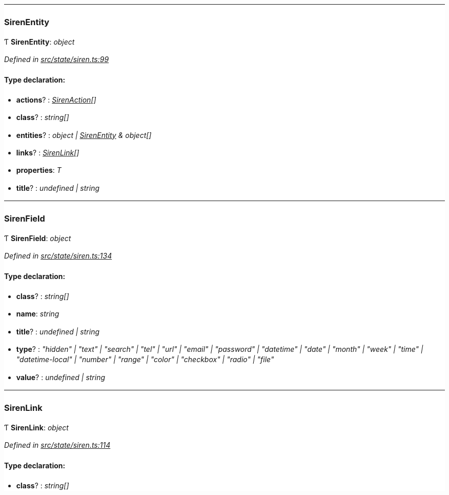 ___

###  SirenEntity

Ƭ **SirenEntity**: *object*

*Defined in [src/state/siren.ts:99](https://github.com/evert/ketting/blob/f7a0a1b/src/state/siren.ts#L99)*

#### Type declaration:

* **actions**? : *[SirenAction](_src_state_siren_.md#sirenaction)[]*

* **class**? : *string[]*

* **entities**? : *object | [SirenEntity](_src_state_siren_.md#sirenentity) & object[]*

* **links**? : *[SirenLink](_src_state_siren_.md#sirenlink)[]*

* **properties**: *T*

* **title**? : *undefined | string*

___

###  SirenField

Ƭ **SirenField**: *object*

*Defined in [src/state/siren.ts:134](https://github.com/evert/ketting/blob/f7a0a1b/src/state/siren.ts#L134)*

#### Type declaration:

* **class**? : *string[]*

* **name**: *string*

* **title**? : *undefined | string*

* **type**? : *"hidden" | "text" | "search" | "tel" | "url" | "email" | "password" | "datetime" | "date" | "month" | "week" | "time" | "datetime-local" | "number" | "range" | "color" | "checkbox" | "radio" | "file"*

* **value**? : *undefined | string*

___

###  SirenLink

Ƭ **SirenLink**: *object*

*Defined in [src/state/siren.ts:114](https://github.com/evert/ketting/blob/f7a0a1b/src/state/siren.ts#L114)*

#### Type declaration:

* **class**? : *string[]*
